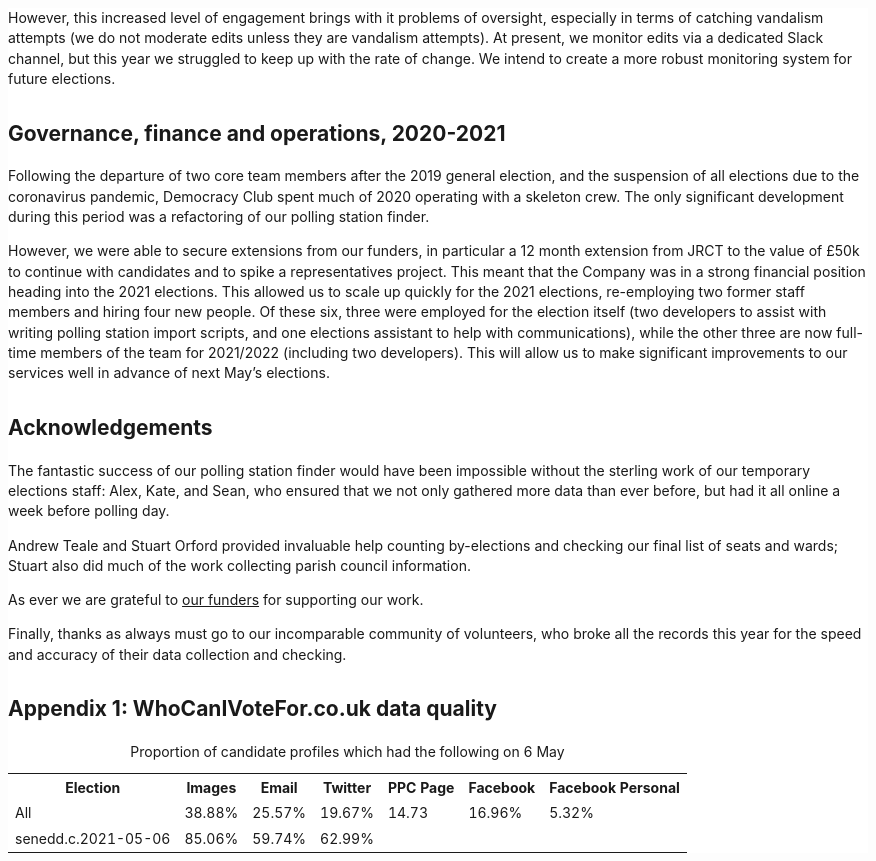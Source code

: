 However, this increased level of engagement brings with it problems of oversight, especially in terms of catching vandalism attempts (we do not moderate edits unless they are vandalism attempts). At present, we monitor edits via a dedicated Slack channel, but this year we struggled to keep up with the rate of change. We intend to create a more robust monitoring system for future elections.

## Governance, finance and operations, 2020-2021

Following the departure of two core team members after the 2019 general election, and the suspension of all elections due to the coronavirus pandemic, Democracy Club spent much of 2020 operating with a skeleton crew. The only significant development during this period was a refactoring of our polling station finder.

However, we were able to secure extensions from our funders, in particular a 12 month extension from JRCT to the value of £50k to continue with candidates and to spike a representatives project. This meant that the Company was in a strong financial position heading into the 2021 elections. This allowed us to scale up quickly for the 2021 elections, re-employing two former staff members and hiring four new people. Of these six, three were employed for the election itself (two developers to assist with writing polling station import scripts, and one elections assistant to help with communications), while the other three are now full-time members of the team for 2021/2022 (including two developers). This will allow us to make significant improvements to our services well in advance of next May’s elections.

## Acknowledgements

The fantastic success of our polling station finder would have been impossible without the sterling work of our temporary elections staff: Alex, Kate, and Sean, who ensured that we not only gathered more data than ever before, but had it all online a week before polling day.

Andrew Teale and Stuart Orford provided invaluable help counting by-elections and checking our final list of seats and wards; Stuart also did much of the work collecting parish council information.

As ever we are grateful to [our funders](/about/funding/#full-record-of-funders) for supporting our 
work.

Finally, thanks as always must go to our incomparable community of volunteers, who broke all the records this year for the speed and accuracy of their data collection and checking. 

## Appendix 1: WhoCanIVoteFor.co.uk data quality
<div class="ds-table">
  <table>
    <caption>Proportion of candidate profiles which had the following on 6 May</caption>
    <tr>
      <th>Election</th>
      <th>Images</th>
      <th>Email</th>
      <th>Twitter</th>
      <th>PPC Page</th>
      <th>Facebook</th>
      <th>Facebook Personal</th>
   </tr>
   <tr>
      <td>All</td>
      <td>38.88%</td>
      <td>25.57%</td>
      <td>19.67%</td>
      <td>14.73</td>
      <td>16.96%</td>
      <td>5.32%</td>
    </tr>
    <tr>
       <td>senedd.c.2021-05-06</td>
      <td>85.06%</td>
      <td>59.74%</td>
      <td>62.99%</td>